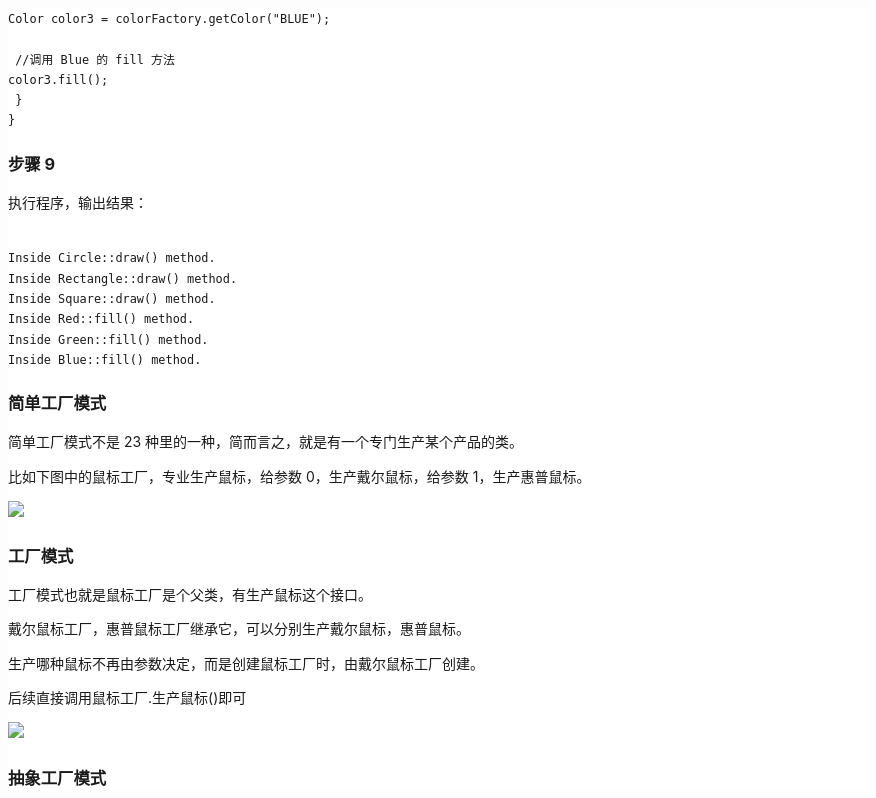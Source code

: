 ```
Color color3 = colorFactory.getColor("BLUE");

 //调用 Blue 的 fill 方法
color3.fill();
 }
}
```



### 步骤 9


执行程序，输出结果：



```

Inside Circle::draw() method.
Inside Rectangle::draw() method.
Inside Square::draw() method.
Inside Red::fill() method.
Inside Green::fill() method.
Inside Blue::fill() method.

```




### 简单工厂模式


简单工厂模式不是 23 种里的一种，简而言之，就是有一个专门生产某个产品的类。


比如下图中的鼠标工厂，专业生产鼠标，给参数 0，生产戴尔鼠标，给参数 1，生产惠普鼠标。


![](//www.runoob.com/wp-content/uploads/2018/07/1530601914-2143-DP-SimpleFactory.png)
### 工厂模式


工厂模式也就是鼠标工厂是个父类，有生产鼠标这个接口。


戴尔鼠标工厂，惠普鼠标工厂继承它，可以分别生产戴尔鼠标，惠普鼠标。


生产哪种鼠标不再由参数决定，而是创建鼠标工厂时，由戴尔鼠标工厂创建。


后续直接调用鼠标工厂.生产鼠标()即可


![](//www.runoob.com/wp-content/uploads/2018/07/1530601917-1999-DP-Factory.png)
### 抽象工厂模式

